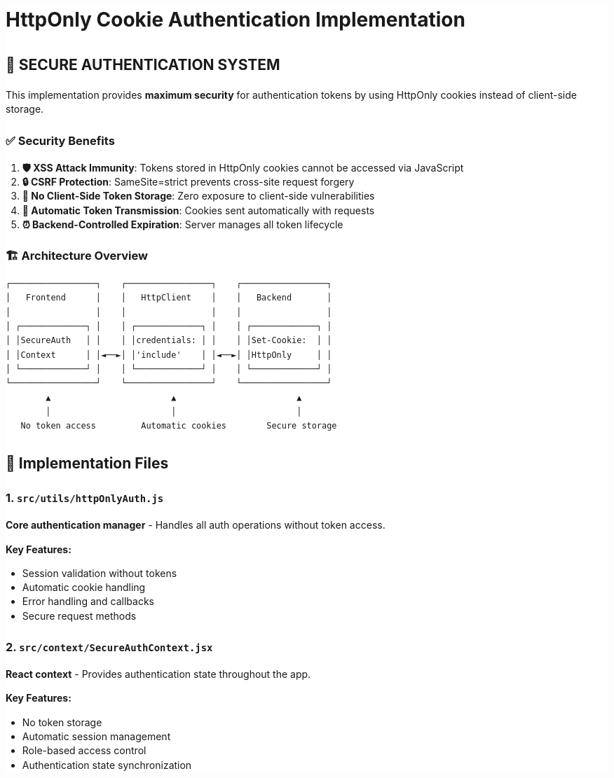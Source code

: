 # HttpOnly Cookie Authentication Implementation

## 🔐 SECURE AUTHENTICATION SYSTEM

This implementation provides **maximum security** for authentication tokens by using HttpOnly cookies instead of client-side storage.

### ✅ Security Benefits

1. **🛡️ XSS Attack Immunity**: Tokens stored in HttpOnly cookies cannot be accessed via JavaScript
2. **🔒 CSRF Protection**: SameSite=strict prevents cross-site request forgery
3. **🚫 No Client-Side Token Storage**: Zero exposure to client-side vulnerabilities
4. **🔄 Automatic Token Transmission**: Cookies sent automatically with requests
5. **⏰ Backend-Controlled Expiration**: Server manages all token lifecycle

### 🏗️ Architecture Overview

```
┌─────────────────┐    ┌─────────────────┐    ┌─────────────────┐
│   Frontend      │    │   HttpClient    │    │   Backend       │
│                 │    │                 │    │                 │
│ ┌─────────────┐ │    │ ┌─────────────┐ │    │ ┌─────────────┐ │
│ │SecureAuth   │ │    │ │credentials: │ │    │ │Set-Cookie:  │ │
│ │Context      │ │◄──►│ │'include'    │ │◄──►│ │HttpOnly     │ │
│ └─────────────┘ │    │ └─────────────┘ │    │ └─────────────┘ │
└─────────────────┘    └─────────────────┘    └─────────────────┘
        ▲                        ▲                        ▲
        │                        │                        │
   No token access         Automatic cookies        Secure storage
```

## 🎯 Implementation Files

### 1. `src/utils/httpOnlyAuth.js`
**Core authentication manager** - Handles all auth operations without token access.

**Key Features:**
- Session validation without tokens
- Automatic cookie handling
- Error handling and callbacks
- Secure request methods

### 2. `src/context/SecureAuthContext.jsx`
**React context** - Provides authentication state throughout the app.

**Key Features:**
- No token storage
- Automatic session management
- Role-based access control
- Authentication state synchronization
